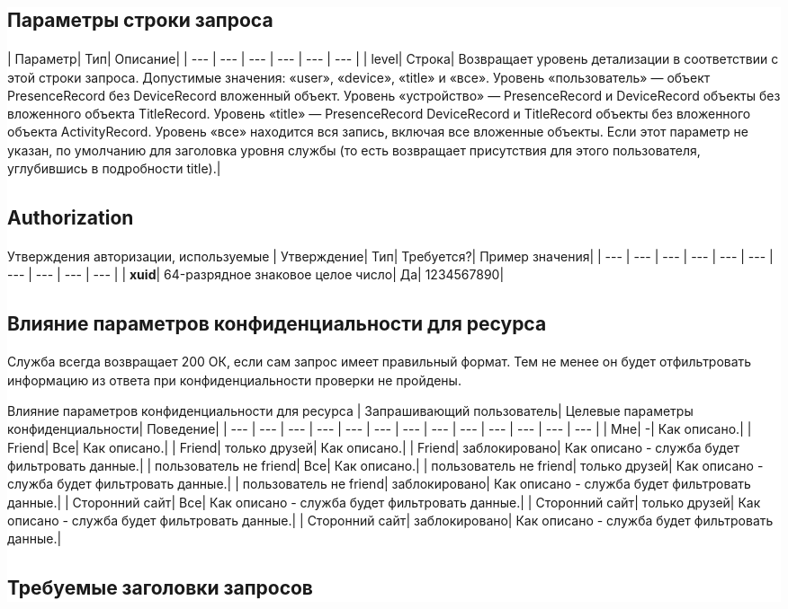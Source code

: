 <a id="ID4EJB"></a>

 
## <a name="query-string-parameters"></a>Параметры строки запроса
 
| Параметр| Тип| Описание| 
| --- | --- | --- | --- | --- | --- | 
| level| Строка| Возвращает уровень детализации в соответствии с этой строки запроса. Допустимые значения: «user», «device», «title» и «все». Уровень «пользователь» — объект PresenceRecord без DeviceRecord вложенный объект. Уровень «устройство» — PresenceRecord и DeviceRecord объекты без вложенного объекта TitleRecord. Уровень «title» — PresenceRecord DeviceRecord и TitleRecord объекты без вложенного объекта ActivityRecord. Уровень «все» находится вся запись, включая все вложенные объекты. Если этот параметр не указан, по умолчанию для заголовка уровня службы (то есть возвращает присутствия для этого пользователя, углубившись в подробности title).| 
  
<a id="ID4EKC"></a>

 
## <a name="authorization"></a>Authorization
 
Утверждения авторизации, используемые | Утверждение| Тип| Требуется?| Пример значения| 
| --- | --- | --- | --- | --- | --- | --- | --- | --- | --- | 
| <b>xuid</b>| 64-разрядное знаковое целое число| Да| 1234567890| 
  
<a id="ID4EQD"></a>

 
## <a name="effect-of-privacy-settings-on-resource"></a>Влияние параметров конфиденциальности для ресурса
 
Служба всегда возвращает 200 ОК, если сам запрос имеет правильный формат. Тем не менее он будет отфильтровать информацию из ответа при конфиденциальности проверки не пройдены.
 
Влияние параметров конфиденциальности для ресурса | Запрашивающий пользователь| Целевые параметры конфиденциальности| Поведение| 
| --- | --- | --- | --- | --- | --- | --- | --- | --- | --- | --- | --- | --- | 
| Мне| -| Как описано.| 
| Friend| Все| Как описано.| 
| Friend| только друзей| Как описано.| 
| Friend| заблокировано| Как описано - служба будет фильтровать данные.| 
| пользователь не friend| Все| Как описано.| 
| пользователь не friend| только друзей| Как описано - служба будет фильтровать данные.| 
| пользователь не friend| заблокировано| Как описано - служба будет фильтровать данные.| 
| Сторонний сайт| Все| Как описано - служба будет фильтровать данные.| 
| Сторонний сайт| только друзей| Как описано - служба будет фильтровать данные.| 
| Сторонний сайт| заблокировано| Как описано - служба будет фильтровать данные.| 
  
<a id="ID4EEH"></a>

 
## <a name="required-request-headers"></a>Требуемые заголовки запросов
 